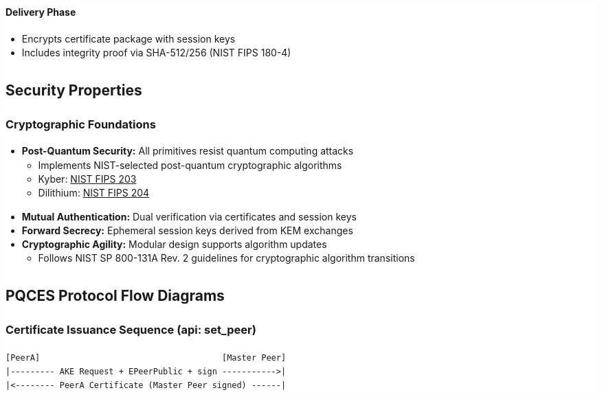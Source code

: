 #### Delivery Phase
- Encrypts certificate package with session keys
- Includes integrity proof via SHA-512/256 (NIST FIPS 180-4)

## Security Properties

### Cryptographic Foundations

* **Post-Quantum Security:** All primitives resist quantum computing attacks
  - Implements NIST-selected post-quantum cryptographic algorithms
  - Kyber: [NIST FIPS 203](https://csrc.nist.gov/pubs/fips/203/ipd)
  - Dilithium: [NIST FIPS 204](https://csrc.nist.gov/pubs/fips/204/ipd)
- **Mutual Authentication:** Dual verification via certificates and session keys
- **Forward Secrecy:** Ephemeral session keys derived from KEM exchanges
- **Cryptographic Agility:** Modular design supports algorithm updates
  - Follows NIST SP 800-131A Rev. 2 guidelines for cryptographic algorithm transitions

## **PQCES** Protocol Flow Diagrams

### Certificate Issuance Sequence (api: set_peer)

```
[PeerA]                                     [Master Peer]
|--------- AKE Request + EPeerPublic + sign ----------->| 
|<-------- PeerA Certificate (Master Peer signed) ------|
```
